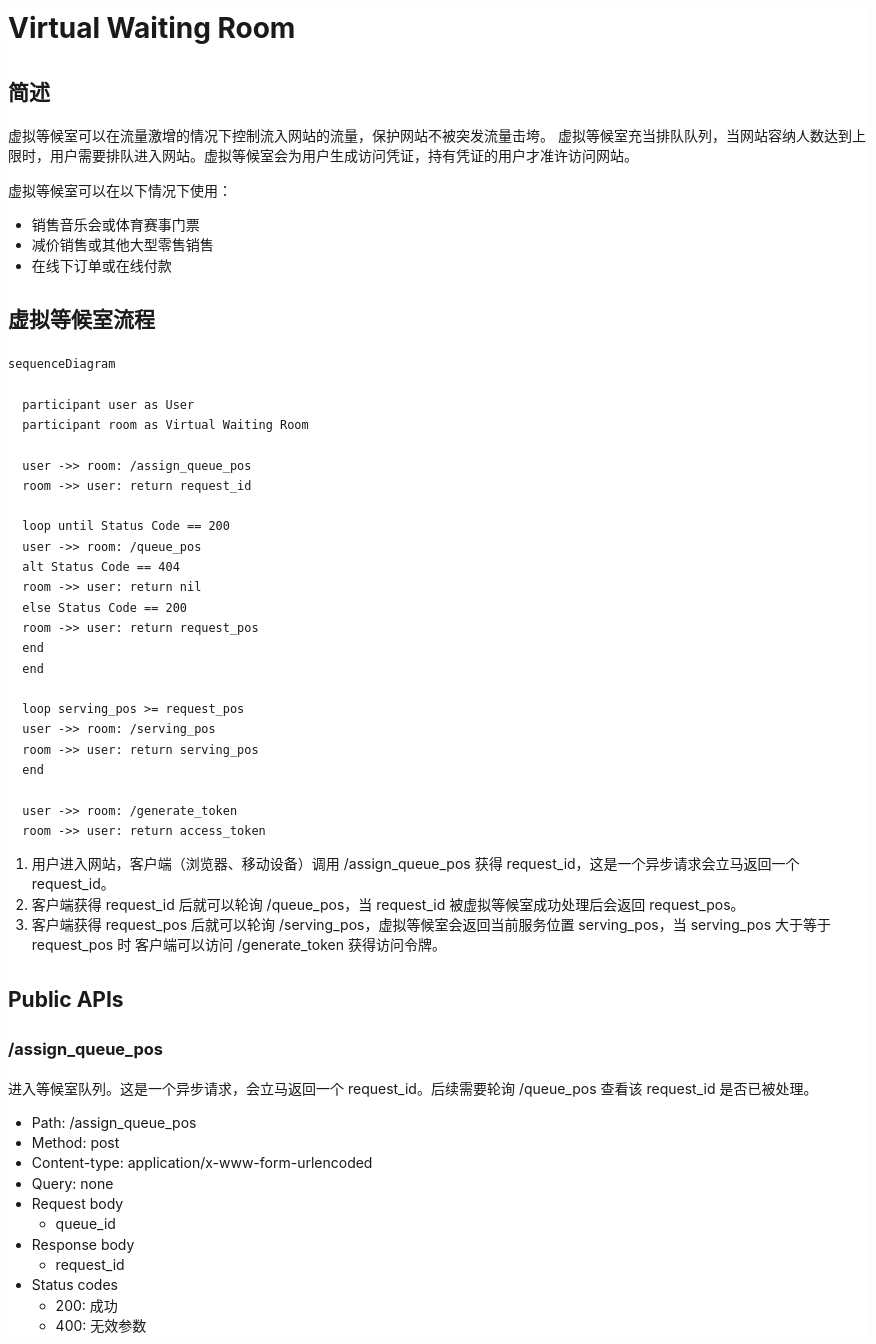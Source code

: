 # Virtual Waiting Room

## 简述
虚拟等候室可以在流量激增的情况下控制流入网站的流量，保护网站不被突发流量击垮。
虚拟等候室充当排队队列，当网站容纳人数达到上限时，用户需要排队进入网站。虚拟等候室会为用户生成访问凭证，持有凭证的用户才准许访问网站。

虚拟等候室可以在以下情况下使用：
* 销售音乐会或体育赛事门票
* 减价销售或其他大型零售销售
* 在线下订单或在线付款

## 虚拟等候室流程

```mermaid
sequenceDiagram

  participant user as User
  participant room as Virtual Waiting Room
  
  user ->> room: /assign_queue_pos
  room ->> user: return request_id
  
  loop until Status Code == 200
  user ->> room: /queue_pos
  alt Status Code == 404
  room ->> user: return nil
  else Status Code == 200
  room ->> user: return request_pos
  end
  end
  
  loop serving_pos >= request_pos
  user ->> room: /serving_pos
  room ->> user: return serving_pos
  end
  
  user ->> room: /generate_token
  room ->> user: return access_token
```

1. 用户进入网站，客户端（浏览器、移动设备）调用 /assign_queue_pos 获得 request_id，这是一个异步请求会立马返回一个 request_id。
2. 客户端获得 request_id 后就可以轮询 /queue_pos，当 request_id 被虚拟等候室成功处理后会返回 request_pos。
3. 客户端获得 request_pos 后就可以轮询 /serving_pos，虚拟等候室会返回当前服务位置 serving_pos，当 serving_pos 大于等于 request_pos 时
  客户端可以访问 /generate_token 获得访问令牌。
  

## Public APIs

### /assign_queue_pos
进入等候室队列。这是一个异步请求，会立马返回一个 request_id。后续需要轮询 /queue_pos 查看该 request_id 是否已被处理。
* Path: /assign_queue_pos
* Method: post
* Content-type: application/x-www-form-urlencoded
* Query: none
* Request body
  * queue_id
* Response body
  * request_id
* Status codes
  * 200: 成功
  * 400: 无效参数